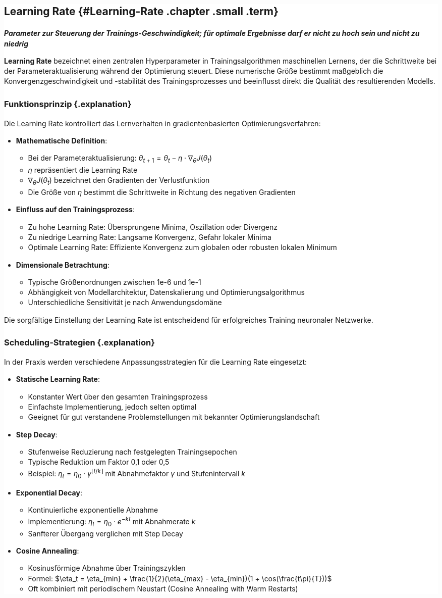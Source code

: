 ## Learning Rate {#Learning-Rate .chapter .small .term}

***Parameter zur Steuerung der Trainings-Geschwindigkeit; für optimale Ergebnisse darf er nicht zu hoch sein und nicht zu niedrig***

**Learning Rate** bezeichnet einen zentralen Hyperparameter in Trainingsalgorithmen maschinellen Lernens, der die Schrittweite bei der Parameteraktualisierung während der Optimierung steuert.
Diese numerische Größe bestimmt maßgeblich die Konvergenzgeschwindigkeit und -stabilität des Trainingsprozesses und beeinflusst direkt die Qualität des resultierenden Modells.

### Funktionsprinzip {.explanation}

Die Learning Rate kontrolliert das Lernverhalten in gradientenbasierten Optimierungsverfahren:

- **Mathematische Definition**:
  - Bei der Parameteraktualisierung: $\theta_{t+1} = \theta_t - \eta \cdot \nabla_\theta J(\theta_t)$
  - $\eta$ repräsentiert die Learning Rate
  - $\nabla_\theta J(\theta_t)$ bezeichnet den Gradienten der Verlustfunktion
  - Die Größe von $\eta$ bestimmt die Schrittweite in Richtung des negativen Gradienten

- **Einfluss auf den Trainingsprozess**:
  - Zu hohe Learning Rate: Übersprungene Minima, Oszillation oder Divergenz
  - Zu niedrige Learning Rate: Langsame Konvergenz, Gefahr lokaler Minima
  - Optimale Learning Rate: Effiziente Konvergenz zum globalen oder robusten lokalen Minimum

- **Dimensionale Betrachtung**:
  - Typische Größenordnungen zwischen 1e-6 und 1e-1
  - Abhängigkeit von Modellarchitektur, Datenskalierung und Optimierungsalgorithmus
  - Unterschiedliche Sensitivität je nach Anwendungsdomäne

Die sorgfältige Einstellung der Learning Rate ist entscheidend für erfolgreiches Training neuronaler Netzwerke.

### Scheduling-Strategien {.explanation}

In der Praxis werden verschiedene Anpassungsstrategien für die Learning Rate eingesetzt:

- **Statische Learning Rate**:
  - Konstanter Wert über den gesamten Trainingsprozess
  - Einfachste Implementierung, jedoch selten optimal
  - Geeignet für gut verstandene Problemstellungen mit bekannter Optimierungslandschaft

- **Step Decay**:
  - Stufenweise Reduzierung nach festgelegten Trainingsepochen
  - Typische Reduktion um Faktor 0,1 oder 0,5
  - Beispiel: $\eta_t = \eta_0 \cdot \gamma^{\lfloor t/k \rfloor}$ mit Abnahmefaktor $\gamma$ und Stufenintervall $k$

- **Exponential Decay**:
  - Kontinuierliche exponentielle Abnahme
  - Implementierung: $\eta_t = \eta_0 \cdot e^{-kt}$ mit Abnahmerate $k$
  - Sanfterer Übergang verglichen mit Step Decay

- **Cosine Annealing**:
  - Kosinusförmige Abnahme über Trainingszyklen
  - Formel: $\eta_t = \eta_{min} + \frac{1}{2}(\eta_{max} - \eta_{min})(1 + \cos(\frac{t\pi}{T}))$
  - Oft kombiniert mit periodischem Neustart (Cosine Annealing with Warm Restarts)
